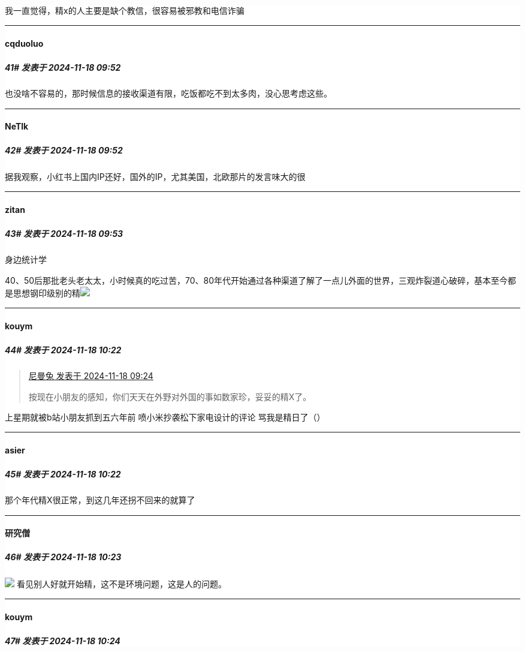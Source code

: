 我一直觉得，精x的人主要是缺个教信，很容易被邪教和电信诈骗


*****

####  cqduoluo  
##### 41#       发表于 2024-11-18 09:52

也没啥不容易的，那时候信息的接收渠道有限，吃饭都吃不到太多肉，没心思考虑这些。

*****

####  NeTlk  
##### 42#       发表于 2024-11-18 09:52

据我观察，小红书上国内IP还好，国外的IP，尤其美国，北欧那片的发言味大的很

*****

####  zitan  
##### 43#       发表于 2024-11-18 09:53

身边统计学

40、50后那批老头老太太，小时候真的吃过苦，70、80年代开始通过各种渠道了解了一点儿外面的世界，三观炸裂道心破碎，基本至今都是思想钢印级别的精<img src="https://static.saraba1st.com/image/smiley/face2017/049.png" referrerpolicy="no-referrer">

*****

####  kouym  
##### 44#       发表于 2024-11-18 10:22

<blockquote><a href="httphttps://bbs.saraba1st.com/2b/forum.php?mod=redirect&amp;goto=findpost&amp;pid=66718702&amp;ptid=2207279" target="_blank">尼曼兔 发表于 2024-11-18 09:24</a>

按现在小朋友的感知，你们天天在外野对外国的事如数家珍，妥妥的精X了。</blockquote>
上星期就被b站小朋友抓到五六年前 喷小米抄袭松下家电设计的评论 骂我是精日了（）

*****

####  asier  
##### 45#       发表于 2024-11-18 10:22

那个年代精X很正常，到这几年还拐不回来的就算了

*****

####  研究僧  
##### 46#       发表于 2024-11-18 10:23

<img src="https://static.saraba1st.com/image/smiley/face2017/001.png" referrerpolicy="no-referrer"> 看见别人好就开始精，这不是环境问题，这是人的问题。

*****

####  kouym  
##### 47#       发表于 2024-11-18 10:24

